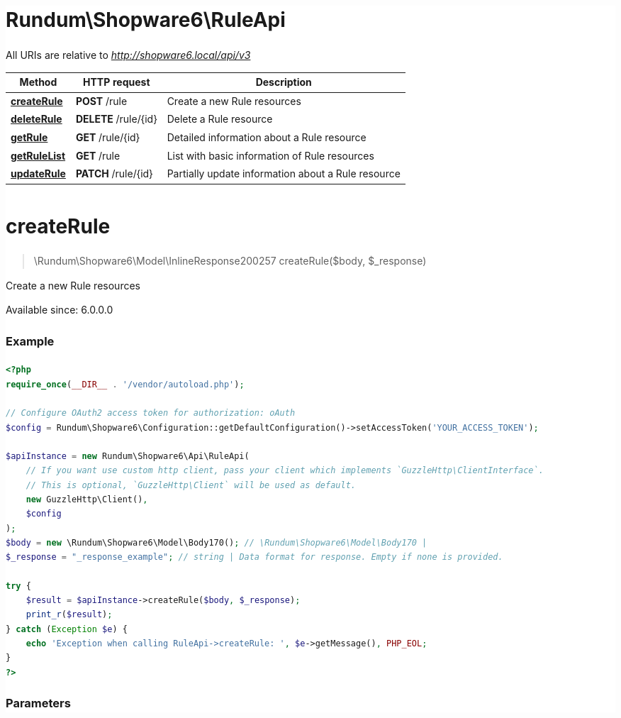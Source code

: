 # Rundum\Shopware6\RuleApi

All URIs are relative to *http://shopware6.local/api/v3*

Method | HTTP request | Description
------------- | ------------- | -------------
[**createRule**](RuleApi.md#createrule) | **POST** /rule | Create a new Rule resources
[**deleteRule**](RuleApi.md#deleterule) | **DELETE** /rule/{id} | Delete a Rule resource
[**getRule**](RuleApi.md#getrule) | **GET** /rule/{id} | Detailed information about a Rule resource
[**getRuleList**](RuleApi.md#getrulelist) | **GET** /rule | List with basic information of Rule resources
[**updateRule**](RuleApi.md#updaterule) | **PATCH** /rule/{id} | Partially update information about a Rule resource

# **createRule**
> \Rundum\Shopware6\Model\InlineResponse200257 createRule($body, $_response)

Create a new Rule resources

Available since: 6.0.0.0

### Example
```php
<?php
require_once(__DIR__ . '/vendor/autoload.php');

// Configure OAuth2 access token for authorization: oAuth
$config = Rundum\Shopware6\Configuration::getDefaultConfiguration()->setAccessToken('YOUR_ACCESS_TOKEN');

$apiInstance = new Rundum\Shopware6\Api\RuleApi(
    // If you want use custom http client, pass your client which implements `GuzzleHttp\ClientInterface`.
    // This is optional, `GuzzleHttp\Client` will be used as default.
    new GuzzleHttp\Client(),
    $config
);
$body = new \Rundum\Shopware6\Model\Body170(); // \Rundum\Shopware6\Model\Body170 | 
$_response = "_response_example"; // string | Data format for response. Empty if none is provided.

try {
    $result = $apiInstance->createRule($body, $_response);
    print_r($result);
} catch (Exception $e) {
    echo 'Exception when calling RuleApi->createRule: ', $e->getMessage(), PHP_EOL;
}
?>
```

### Parameters
